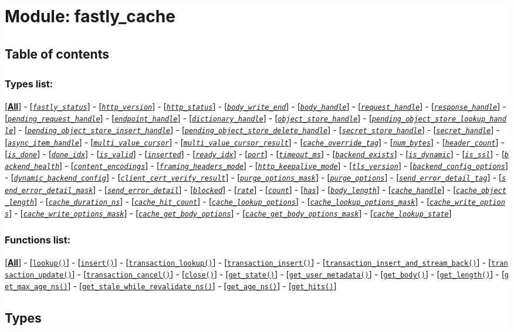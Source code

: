 
# Module: fastly_cache

## Table of contents

### Types list:

[**[All](#types)**] - [_[`fastly_status`](#fastly_status)_] - [_[`http_version`](#http_version)_] - [_[`http_status`](#http_status)_] - [_[`body_write_end`](#body_write_end)_] - [_[`body_handle`](#body_handle)_] - [_[`request_handle`](#request_handle)_] - [_[`response_handle`](#response_handle)_] - [_[`pending_request_handle`](#pending_request_handle)_] - [_[`endpoint_handle`](#endpoint_handle)_] - [_[`dictionary_handle`](#dictionary_handle)_] - [_[`object_store_handle`](#object_store_handle)_] - [_[`pending_object_store_lookup_handle`](#pending_object_store_lookup_handle)_] - [_[`pending_object_store_insert_handle`](#pending_object_store_insert_handle)_] - [_[`pending_object_store_delete_handle`](#pending_object_store_delete_handle)_] - [_[`secret_store_handle`](#secret_store_handle)_] - [_[`secret_handle`](#secret_handle)_] - [_[`async_item_handle`](#async_item_handle)_] - [_[`multi_value_cursor`](#multi_value_cursor)_] - [_[`multi_value_cursor_result`](#multi_value_cursor_result)_] - [_[`cache_override_tag`](#cache_override_tag)_] - [_[`num_bytes`](#num_bytes)_] - [_[`header_count`](#header_count)_] - [_[`is_done`](#is_done)_] - [_[`done_idx`](#done_idx)_] - [_[`is_valid`](#is_valid)_] - [_[`inserted`](#inserted)_] - [_[`ready_idx`](#ready_idx)_] - [_[`port`](#port)_] - [_[`timeout_ms`](#timeout_ms)_] - [_[`backend_exists`](#backend_exists)_] - [_[`is_dynamic`](#is_dynamic)_] - [_[`is_ssl`](#is_ssl)_] - [_[`backend_health`](#backend_health)_] - [_[`content_encodings`](#content_encodings)_] - [_[`framing_headers_mode`](#framing_headers_mode)_] - [_[`http_keepalive_mode`](#http_keepalive_mode)_] - [_[`tls_version`](#tls_version)_] - [_[`backend_config_options`](#backend_config_options)_] - [_[`dynamic_backend_config`](#dynamic_backend_config)_] - [_[`client_cert_verify_result`](#client_cert_verify_result)_] - [_[`purge_options_mask`](#purge_options_mask)_] - [_[`purge_options`](#purge_options)_] - [_[`send_error_detail_tag`](#send_error_detail_tag)_] - [_[`send_error_detail_mask`](#send_error_detail_mask)_] - [_[`send_error_detail`](#send_error_detail)_] - [_[`blocked`](#blocked)_] - [_[`rate`](#rate)_] - [_[`count`](#count)_] - [_[`has`](#has)_] - [_[`body_length`](#body_length)_] - [_[`cache_handle`](#cache_handle)_] - [_[`cache_object_length`](#cache_object_length)_] - [_[`cache_duration_ns`](#cache_duration_ns)_] - [_[`cache_hit_count`](#cache_hit_count)_] - [_[`cache_lookup_options`](#cache_lookup_options)_] - [_[`cache_lookup_options_mask`](#cache_lookup_options_mask)_] - [_[`cache_write_options`](#cache_write_options)_] - [_[`cache_write_options_mask`](#cache_write_options_mask)_] - [_[`cache_get_body_options`](#cache_get_body_options)_] - [_[`cache_get_body_options_mask`](#cache_get_body_options_mask)_] - [_[`cache_lookup_state`](#cache_lookup_state)_]

### Functions list:

[**[All](#functions)**] - [[`lookup()`](#lookup)] - [[`insert()`](#insert)] - [[`transaction_lookup()`](#transaction_lookup)] - [[`transaction_insert()`](#transaction_insert)] - [[`transaction_insert_and_stream_back()`](#transaction_insert_and_stream_back)] - [[`transaction_update()`](#transaction_update)] - [[`transaction_cancel()`](#transaction_cancel)] - [[`close()`](#close)] - [[`get_state()`](#get_state)] - [[`get_user_metadata()`](#get_user_metadata)] - [[`get_body()`](#get_body)] - [[`get_length()`](#get_length)] - [[`get_max_age_ns()`](#get_max_age_ns)] - [[`get_stale_while_revalidate_ns()`](#get_stale_while_revalidate_ns)] - [[`get_age_ns()`](#get_age_ns)] - [[`get_hits()`](#get_hits)]

## Types
